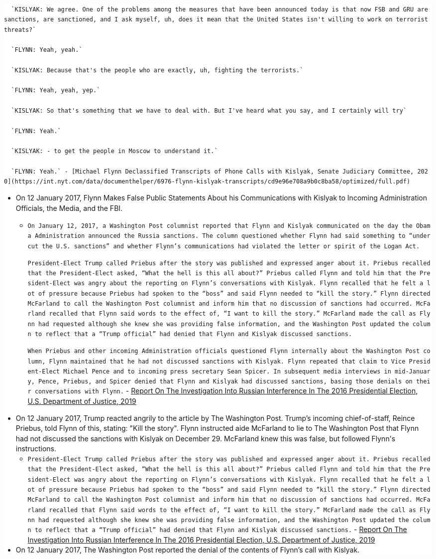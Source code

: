       `KISLYAK: We agree. One of the problems among the measures that have been announced today is that now FSB and GRU are sanctions, are sanctioned, and I ask myself, uh, does it mean that the United States isn't willing to work on terrorist threats?`
      
      `FLYNN: Yeah, yeah.`
      
      `KISLYAK: Because that's the people who are exactly, uh, fighting the terrorists.`
      
      `FLYNN: Yeah, yeah, yep.`
      
      `KISLYAK: So that's something that we have to deal with. But I've heard what you say, and I certainly will try`
      
      `FLYNN: Yeah.`
      
      `KISLYAK: - to get the people in Moscow to understand it.`
      
      `FLYNN: Yeah.` - [Michael Flynn Declassified Transcripts of Phone Calls with Kislyak, Senate Judiciary Committee, 2020](https://int.nyt.com/data/documenthelper/6976-flynn-kislyak-transcripts/cd9e96e708a9b0c8ba58/optimized/full.pdf)
- On 12 January 2017, Flynn Makes False Public Statements About his Communications with Kislyak to Incoming Administration Officials, the Media, and the FBI.
    - `On January 12, 2017, a Washington Post columnist reported that Flynn and Kislyak communicated on the day the Obama Administration announced the Russia sanctions. The column questioned whether Flynn had said something to “undercut the U.S. sanctions” and whether Flynn’s communications had violated the letter or spirit of the Logan Act.`
      
      `President-Elect Trump called Priebus after the story was published and expressed anger about it. Priebus recalled that the President-Elect asked, “What the hell is this all about?” Priebus called Flynn and told him that the President-Elect was angry about the reporting on Flynn’s conversations with Kislyak. Flynn recalled that he felt a lot of pressure because Priebus had spoken to the “boss” and said Flynn needed to “kill the story.” Flynn directed McFarland to call the Washington Post columnist and inform him that no discussion of sanctions had occurred. McFarland recalled that Flynn said words to the effect of, “I want to kill the story.” McFarland made the call as Flynn had requested although she knew she was providing false information, and the Washington Post updated the column to reflect that a “Trump official” had denied that Flynn and Kislyak discussed sanctions.`
      
      `When Priebus and other incoming Administration officials questioned Flynn internally about the Washington Post column, Flynn maintained that he had not discussed sanctions with Kislyak. Flynn repeated that claim to Vice President-Elect Michael Pence and to incoming press secretary Sean Spicer. In subsequent media interviews in mid-January, Pence, Priebus, and Spicer denied that Flynn and Kislyak had discussed sanctions, basing those denials on their conversations with Flynn.` - [Report On The Investigation Into Russian Interference In The 2016 Presidential Election, U.S. Department of Justice, 2019](https://www.justice.gov/archives/sco/file/1373816/download)
- On 12 January 2017, Trump reacted angrily to the article by The Washington Post. Trump’s incoming chief-of-staff, Reince Priebus, told Flynn of this, stating: "Kill the story". Flynn instructed aide McFarland to lie to The Washington Post that Flynn had not discussed the sanctions with Kislyak on December 29. McFarland knew this was false, but followed Flynn's instructions.
    - `President-Elect Trump called Priebus after the story was published and expressed anger about it. Priebus recalled that the President-Elect asked, “What the hell is this all about?” Priebus called Flynn and told him that the President-Elect was angry about the reporting on Flynn’s conversations with Kislyak. Flynn recalled that he felt a lot of pressure because Priebus had spoken to the “boss” and said Flynn needed to “kill the story.” Flynn directed McFarland to call the Washington Post columnist and inform him that no discussion of sanctions had occurred. McFarland recalled that Flynn said words to the effect of, “I want to kill the story.” McFarland made the call as Flynn had requested although she knew she was providing false information, and the Washington Post updated the column to reflect that a “Trump official” had denied that Flynn and Kislyak discussed sanctions.` - [Report On The Investigation Into Russian Interference In The 2016 Presidential Election, U.S. Department of Justice, 2019](https://www.justice.gov/archives/sco/file/1373816/download)
- On 12 January 2017, The Washington Post reported the denial of the contents of Flynn’s call with Kislyak.